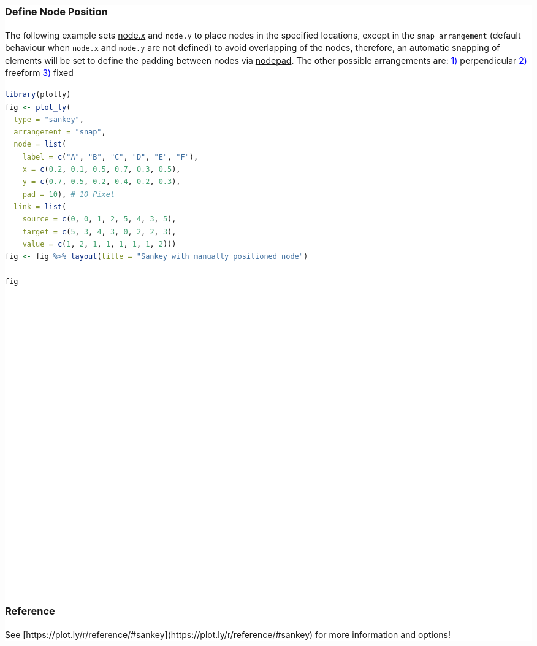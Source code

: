 ### Define Node Position
The following example sets [node.x](https://plot.ly/r/reference/#sankey-node-x) and `node.y` to place nodes in the specified locations, except in the `snap arrangement` (default behaviour when `node.x` and `node.y` are not defined) to avoid overlapping of the nodes, therefore, an automatic snapping of elements will be set to define the padding between nodes via [nodepad](https://plot.ly/r/reference/#sankey-node-pad). The other possible arrangements are:<font color='blue'> 1)</font> perpendicular <font color='blue'>2)</font> freeform <font color='blue'>3)</font> fixed


```r
library(plotly)
fig <- plot_ly(
  type = "sankey",
  arrangement = "snap",
  node = list(
    label = c("A", "B", "C", "D", "E", "F"),
    x = c(0.2, 0.1, 0.5, 0.7, 0.3, 0.5),
    y = c(0.7, 0.5, 0.2, 0.4, 0.2, 0.3),
    pad = 10), # 10 Pixel
  link = list(
    source = c(0, 0, 1, 2, 5, 4, 3, 5),
    target = c(5, 3, 4, 3, 0, 2, 2, 3),
    value = c(1, 2, 1, 1, 1, 1, 1, 2)))
fig <- fig %>% layout(title = "Sankey with manually positioned node")

fig
```

<div id="htmlwidget-8fad0411a5240ef555d3" style="width:672px;height:480px;" class="plotly html-widget"></div>
<script type="application/json" data-for="htmlwidget-8fad0411a5240ef555d3">{"x":{"visdat":{"27833c819b61":["function () ","plotlyVisDat"]},"cur_data":"27833c819b61","attrs":{"27833c819b61":{"arrangement":"snap","node":{"label":["A","B","C","D","E","F"],"x":[0.2,0.1,0.5,0.7,0.3,0.5],"y":[0.7,0.5,0.2,0.4,0.2,0.3],"pad":10},"link":{"source":[0,0,1,2,5,4,3,5],"target":[5,3,4,3,0,2,2,3],"value":[1,2,1,1,1,1,1,2]},"alpha_stroke":1,"sizes":[10,100],"spans":[1,20],"type":"sankey"}},"layout":{"margin":{"b":40,"l":60,"t":25,"r":10},"title":"Sankey with manually positioned node","hovermode":"closest","showlegend":false},"source":"A","config":{"showSendToCloud":false},"data":[{"arrangement":"snap","node":{"label":["A","B","C","D","E","F"],"x":[0.2,0.1,0.5,0.7,0.3,0.5],"y":[0.7,0.5,0.2,0.4,0.2,0.3],"pad":10},"link":{"source":[0,0,1,2,5,4,3,5],"target":[5,3,4,3,0,2,2,3],"value":[1,2,1,1,1,1,1,2]},"type":"sankey","frame":null}],"highlight":{"on":"plotly_click","persistent":false,"dynamic":false,"selectize":false,"opacityDim":0.2,"selected":{"opacity":1},"debounce":0},"shinyEvents":["plotly_hover","plotly_click","plotly_selected","plotly_relayout","plotly_brushed","plotly_brushing","plotly_clickannotation","plotly_doubleclick","plotly_deselect","plotly_afterplot","plotly_sunburstclick"],"base_url":"https://plot.ly"},"evals":[],"jsHooks":[]}</script>

### Reference
See [https://plot.ly/r/reference/#sankey](https://plot.ly/r/reference/#sankey) for more information and options!
